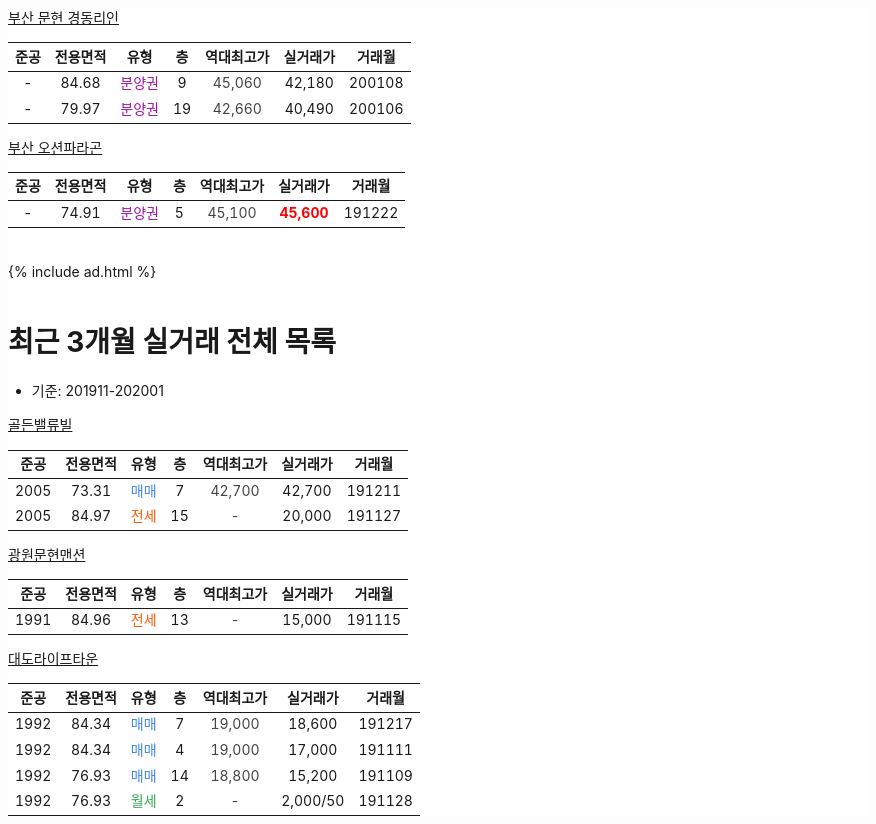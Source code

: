[부산 문현 경동리인](https://search.naver.com/search.naver?query=%EB%B6%80%EC%82%B0%EA%B4%91%EC%97%AD%EC%8B%9C+%EB%82%A8%EA%B5%AC+%EB%AC%B8%ED%98%84%EB%8F%99+%EB%B6%80%EC%82%B0+%EB%AC%B8%ED%98%84+%EA%B2%BD%EB%8F%99%EB%A6%AC%EC%9D%B8)

|준공|전용면적|유형|층|역대최고가|실거래가|거래월|
|:---:|:---:|:---:|:---:|:---:|:---:|:---:|
|-|84.68|<span style="color:#9C11A5">분양권</span>|9|<span style="color:#444444">45,060</span>|42,180|200108|
|-|79.97|<span style="color:#9C11A5">분양권</span>|19|<span style="color:#444444">42,660</span>|40,490|200106|

[부산 오션파라곤](https://search.naver.com/search.naver?query=%EB%B6%80%EC%82%B0%EA%B4%91%EC%97%AD%EC%8B%9C+%EB%82%A8%EA%B5%AC+%EB%AC%B8%ED%98%84%EB%8F%99+%EB%B6%80%EC%82%B0+%EC%98%A4%EC%85%98%ED%8C%8C%EB%9D%BC%EA%B3%A4)

|준공|전용면적|유형|층|역대최고가|실거래가|거래월|
|:---:|:---:|:---:|:---:|:---:|:---:|:---:|
|-|74.91|<span style="color:#9C11A5">분양권</span>|5|<span style="color:#444444">45,100</span>|<b><span style="color:#ff0000">45,600</span></b>|191222|


<br>
{% include ad.html %}
<br>

# 최근 3개월 실거래 전체 목록
* 기준: 201911-202001


[골든밸류빌](https://search.naver.com/search.naver?query=%EB%B6%80%EC%82%B0%EA%B4%91%EC%97%AD%EC%8B%9C+%EB%82%A8%EA%B5%AC+%EB%AC%B8%ED%98%84%EB%8F%99+%EA%B3%A8%EB%93%A0%EB%B0%B8%EB%A5%98%EB%B9%8C)

|준공|전용면적|유형|층|역대최고가|실거래가|거래월|
|:---:|:---:|:---:|:---:|:---:|:---:|:---:|
|2005|73.31|<span style="color:#4285f3">매매</span>|7|<span style="color:#444444">42,700</span>|42,700|191211|
|2005|84.97|<span style="color:#ff5a00">전세</span>|15|<span style="color:#444444">-</span>|20,000|191127|

[광원문현맨션](https://search.naver.com/search.naver?query=%EB%B6%80%EC%82%B0%EA%B4%91%EC%97%AD%EC%8B%9C+%EB%82%A8%EA%B5%AC+%EB%AC%B8%ED%98%84%EB%8F%99+%EA%B4%91%EC%9B%90%EB%AC%B8%ED%98%84%EB%A7%A8%EC%85%98)

|준공|전용면적|유형|층|역대최고가|실거래가|거래월|
|:---:|:---:|:---:|:---:|:---:|:---:|:---:|
|1991|84.96|<span style="color:#ff5a00">전세</span>|13|<span style="color:#444444">-</span>|15,000|191115|

[대도라이프타운](https://search.naver.com/search.naver?query=%EB%B6%80%EC%82%B0%EA%B4%91%EC%97%AD%EC%8B%9C+%EB%82%A8%EA%B5%AC+%EB%AC%B8%ED%98%84%EB%8F%99+%EB%8C%80%EB%8F%84%EB%9D%BC%EC%9D%B4%ED%94%84%ED%83%80%EC%9A%B4)

|준공|전용면적|유형|층|역대최고가|실거래가|거래월|
|:---:|:---:|:---:|:---:|:---:|:---:|:---:|
|1992|84.34|<span style="color:#4285f3">매매</span>|7|<span style="color:#444444">19,000</span>|18,600|191217|
|1992|84.34|<span style="color:#4285f3">매매</span>|4|<span style="color:#444444">19,000</span>|17,000|191111|
|1992|76.93|<span style="color:#4285f3">매매</span>|14|<span style="color:#444444">18,800</span>|15,200|191109|
|1992|76.93|<span style="color:#34a853">월세</span>|2|<span style="color:#444444">-</span>|2,000/50|191128|
